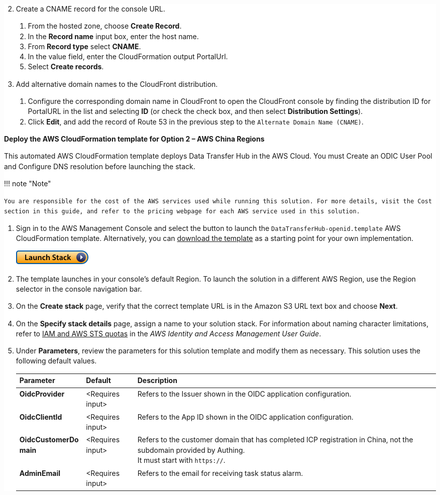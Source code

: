 2. Create a CNAME record for the console URL.

    1. From the hosted zone, choose **Create Record**.
    1. In the **Record name** input box, enter the host name.
    1. From **Record type** select **CNAME**.
    1. In the value field, enter the CloudFormation output PortalUrl. 
    1. Select **Create records**.

3. Add alternative domain names to the CloudFront distribution.

    1. Configure the corresponding domain name in CloudFront to open the CloudFront console by finding the distribution ID for PortalURL in the list and selecting **ID** (or check the check box, and then select **Distribution Settings**).
    1. Click **Edit**, and add the record of Route 53 in the previous step to the `Alternate Domain Name (CNAME)`.

**Deploy the AWS CloudFormation template for Option 2 – AWS China Regions**

This automated AWS CloudFormation template deploys Data Transfer Hub in the AWS Cloud. You must Create an ODIC User Pool and Configure DNS resolution before launching the stack.

!!! note "Note"

    You are responsible for the cost of the AWS services used while running this solution. For more details, visit the Cost section in this guide, and refer to the pricing webpage for each AWS service used in this solution. 

1. Sign in to the AWS Management Console and select the button to launch the `DataTransferHub-openid.template` AWS CloudFormation template. Alternatively, you can [download the template](https://s3.amazonaws.com/solutions-reference/data-transfer-hub/latest/DataTransferHub-openid.template) as a starting point for your own implementation. 

    [![Launch Stack](../images/launch-stack.png)](https://console.amazonaws.cn/cloudformation/home#/stacks/create/template?stackName=DataTransferHub&templateURL=https://s3.amazonaws.com/solutions-reference/data-transfer-hub/latest/DataTransferHub-openid.template)

2. The template launches in your console’s default Region. To launch the solution in a different AWS Region, use the Region selector in the console navigation bar. 

3. On the **Create stack** page, verify that the correct template URL is in the Amazon S3 URL text box and choose **Next**.

4.	On the **Specify stack details** page, assign a name to your solution stack. For information about naming character limitations, refer to [IAM and AWS STS quotas](https://docs.aws.amazon.com/IAM/latest/UserGuide/reference_iam-limits.html) in the *AWS Identity and Access Management User Guide*.

5.	Under **Parameters**, review the parameters for this solution template and modify them as necessary. This solution uses the following default values.

    | Parameter | Default | Description |
    |----------|--------|--------|
    | **OidcProvider** | <Requires input\> |	Refers to the Issuer shown in the OIDC application configuration.  
    | **OidcClientId** | <Requires input\> |	Refers to the App ID shown in the OIDC application configuration. 
    | **OidcCustomerDomain** | <Requires input\> | Refers to the customer domain that has completed ICP registration in China, not the subdomain provided by Authing. <br> It must start with `https://`.
    | **AdminEmail** | <Requires input\> | Refers to the email for receiving task status alarm.
